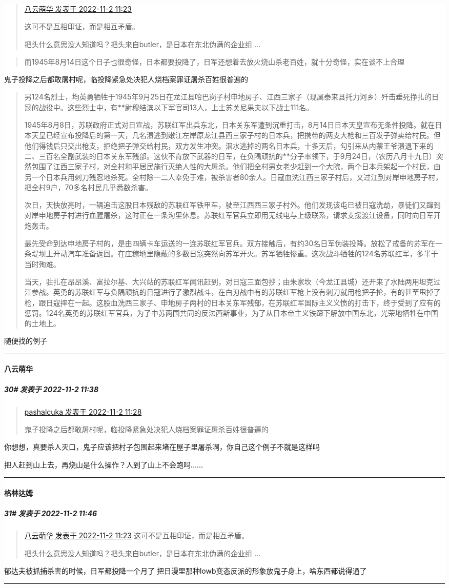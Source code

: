 <blockquote><a href="httphttps://bbs.saraba1st.com/2b/forum.php?mod=redirect&amp;goto=findpost&amp;pid=58237921&amp;ptid=2102703" target="_blank">八云萌华 发表于 2022-11-2 11:23</a>

这可不是互相印证，而是相互矛盾。

把头什么意思没人知道吗？把头来自butler，是日本在东北伪满的企业组 ...</blockquote><blockquote>而1945年8月14日这个日子也很奇怪，日本都要投降了，日军还想着去放火烧山杀老百姓，就十分奇怪，实在谈不上合理</blockquote>

鬼子投降之后都敢屠村呢，临投降紧急处决犯人烧档案罪证屠杀百姓很普遍的
 <blockquote>另124名烈士，均英勇牺牲于1945年9月25日在龙江县哈巴岗子村申地房子、江西三家子（现属泰来县托力河乡）歼击垂死挣扎的日寇的战役中。这些烈士中，有**尉穆结滨以下军官司13人，上士苏关尼果夫以下战士111名。

1945年8月8日，苏联政府正式对日宣战，苏联红军出兵东北，日本关东军遭到沉重打击，8月14日日本天皇宣布无条件投降。就在日本天皇已经宣布投降后的第一天，几名溃逃到嫩江左岸原龙江县西三家子村的日本兵，把携带的两支大枪和三百发子弹卖给村民。但他们得钱后只交出枪支，拒绝把子弹交给村民，双方发生冲突。泅水逃掉的两名日本兵，十多天后，勾引来从内蒙王爷溃退下来的二、三百名全副武装的日本关东军残部。这伙不肯放下武器的日军，在负隅顽抗的**分子率领下，于9月24日，（农历八月十九日）突然包围了江西三家子村，对全村和平居民施行灭绝人性的大屠杀。他们把全村男女老少赶到一个大院，两个日本兵架起一个村民，由另一个日本兵用刺刀残忍地杀死。全村除一二人幸免于难，被杀害者80余人。日寇血洗江西三家子村后，又过江到对岸申地房子村，把全村9户，70多名村民几乎悉数杀害。

次日，天快放亮时，一辆追击这股日本残敌的苏联红军铁甲车，驶至江西西三家子村外。他们发现该屯已被日寇洗劫，暴徒们又蹿到对岸申地房子村进行血腥屠杀，这时正在一条沟里休息。苏联红军官兵立即用无线电与上级联系，请求支援渡江设备，同时向日军开炮轰击。

最先受命到达申地房子村的，是由四辆卡车运送的一连苏联红军官兵。双方接触后，有约30名日军伪装投降。放松了戒备的苏军在一条堤坝上开动汽车准备返回。在庄稼地里隐蔽的多数日寇突然向苏军开火。苏军牺牲惨重。这次战斗牺牲的124名苏联红军，多半于当时殉难。

当天，驻扎在昂昂溪、富拉尔基、大兴站的苏联红军闻讯赶到，对日寇三面包抄；由朱家坎（今龙江县城）还开来了水陆两用坦克过江参战。英勇的苏联红军与负隅顽抗的日寇进行了激烈战斗，在白刃战中有的苏联红军枪上没有刺刀就用枪把子抡，有的甚至甩掉了枪，跟日寇摔在一起。这股血洗西三家子、申地房子两村的日本关东军残部，在苏联红军国际主义义愤的打击下，终于受到了应有的惩罚。124名英勇的苏联红军官兵，为了中苏两国共同的反法西斯事业，为了从日本帝主义铁蹄下解放中国东北，光荣地牺牲在中国的土地上。</blockquote>

随便找的例子

*****

####  八云萌华  
##### 30#       发表于 2022-11-2 11:38

<blockquote><a href="httphttps://bbs.saraba1st.com/2b/forum.php?mod=redirect&amp;goto=findpost&amp;pid=58238027&amp;ptid=2102703" target="_blank">pashalcuka 发表于 2022-11-2 11:28</a>

鬼子投降之后都敢屠村呢，临投降紧急处决犯人烧档案罪证屠杀百姓很普遍的</blockquote>
你想想，真要杀人灭口，鬼子应该把村子包围起来堵在屋子里屠杀啊，你自己这个例子不就是这样吗

把人赶到山上去，再烧山是什么操作？人到了山上不会跑吗……



*****

####  格林达姆  
##### 31#       发表于 2022-11-2 11:46

<blockquote><a href="httphttps://bbs.saraba1st.com/2b/forum.php?mod=redirect&amp;goto=findpost&amp;pid=58237921&amp;ptid=2102703" target="_blank">八云萌华 发表于 2022-11-2 11:23</a>
这可不是互相印证，而是相互矛盾。

把头什么意思没人知道吗？把头来自butler，是日本在东北伪满的企业组 ...</blockquote>
郁达夫被抓捕杀害的时候，日军都投降一个月了
把日漫里那种lowb变态反派的形象放鬼子身上，啥东西都说得通了

*****
